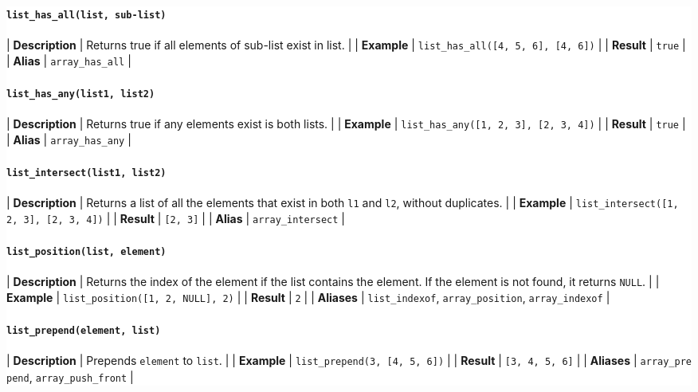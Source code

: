 #### `list_has_all(list, sub-list)`

<div class="nostroke_table"></div>

| **Description** | Returns true if all elements of sub-list exist in list. |
| **Example** | `list_has_all([4, 5, 6], [4, 6])` |
| **Result** | `true` |
| **Alias** | `array_has_all` |

#### `list_has_any(list1, list2)`

<div class="nostroke_table"></div>

| **Description** | Returns true if any elements exist is both lists. |
| **Example** | `list_has_any([1, 2, 3], [2, 3, 4])` |
| **Result** | `true` |
| **Alias** | `array_has_any` |

#### `list_intersect(list1, list2)`

<div class="nostroke_table"></div>

| **Description** | Returns a list of all the elements that exist in both `l1` and `l2`, without duplicates. |
| **Example** | `list_intersect([1, 2, 3], [2, 3, 4])` |
| **Result** | `[2, 3]` |
| **Alias** | `array_intersect` |

#### `list_position(list, element)`

<div class="nostroke_table"></div>

| **Description** | Returns the index of the element if the list contains the element. If the element is not found, it returns `NULL`. |
| **Example** | `list_position([1, 2, NULL], 2)` |
| **Result** | `2` |
| **Aliases** | `list_indexof`, `array_position`, `array_indexof` |

#### `list_prepend(element, list)`

<div class="nostroke_table"></div>

| **Description** | Prepends `element` to `list`. |
| **Example** | `list_prepend(3, [4, 5, 6])` |
| **Result** | `[3, 4, 5, 6]` |
| **Aliases** | `array_prepend`, `array_push_front` |
